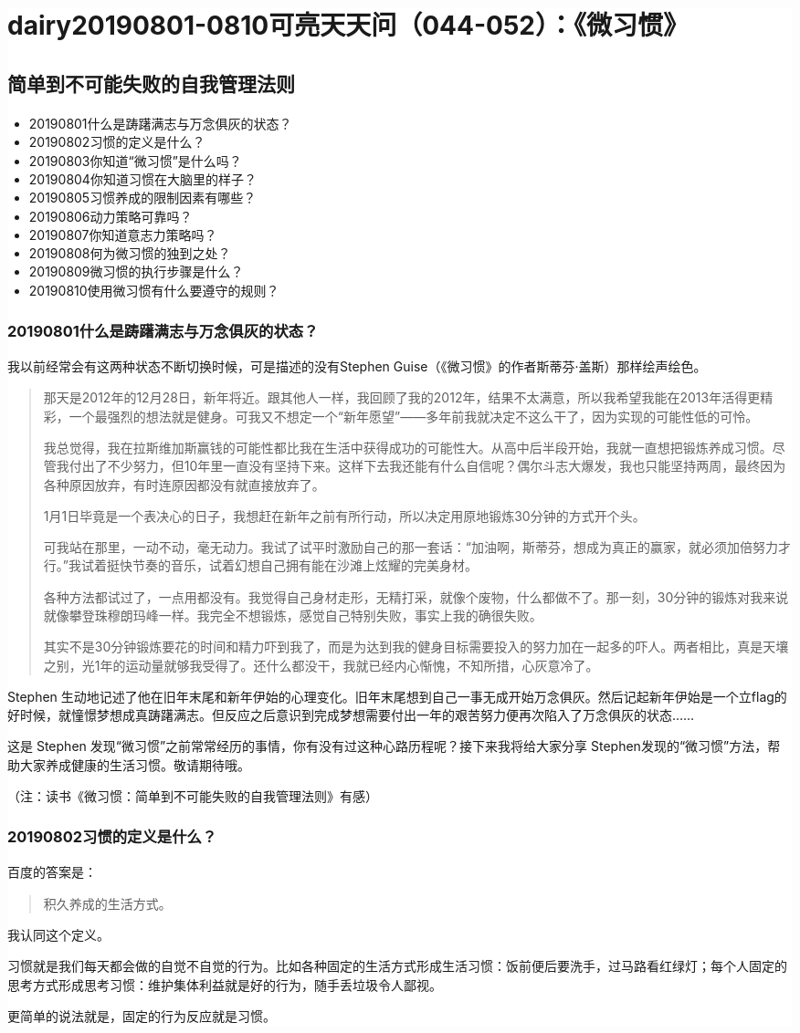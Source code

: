 # dairy20190801-0810可亮天天问（044-052）：《微习惯》

## 简单到不可能失败的自我管理法则

- 20190801什么是踌躇满志与万念俱灰的状态？
- 20190802习惯的定义是什么？
- 20190803你知道“微习惯”是什么吗？
- 20190804你知道习惯在大脑里的样子？
- 20190805习惯养成的限制因素有哪些？
- 20190806动力策略可靠吗？
- 20190807你知道意志力策略吗？
- 20190808何为微习惯的独到之处？
- 20190809微习惯的执行步骤是什么？
- 20190810使用微习惯有什么要遵守的规则？

### 20190801什么是踌躇满志与万念俱灰的状态？

我以前经常会有这两种状态不断切换时候，可是描述的没有Stephen Guise（《微习惯》的作者斯蒂芬·盖斯）那样绘声绘色。

> 那天是2012年的12月28日，新年将近。跟其他人一样，我回顾了我的2012年，结果不太满意，所以我希望我能在2013年活得更精彩，一个最强烈的想法就是健身。可我又不想定一个“新年愿望”——多年前我就决定不这么干了，因为实现的可能性低的可怜。
> 
> 我总觉得，我在拉斯维加斯赢钱的可能性都比我在生活中获得成功的可能性大。从高中后半段开始，我就一直想把锻炼养成习惯。尽管我付出了不少努力，但10年里一直没有坚持下来。这样下去我还能有什么自信呢？偶尔斗志大爆发，我也只能坚持两周，最终因为各种原因放弃，有时连原因都没有就直接放弃了。
> 
> 1月1日毕竟是一个表决心的日子，我想赶在新年之前有所行动，所以决定用原地锻炼30分钟的方式开个头。
> 
> 可我站在那里，一动不动，毫无动力。我试了试平时激励自己的那一套话：“加油啊，斯蒂芬，想成为真正的赢家，就必须加倍努力才行。”我试着挺快节奏的音乐，试着幻想自己拥有能在沙滩上炫耀的完美身材。
> 
> 各种方法都试过了，一点用都没有。我觉得自己身材走形，无精打采，就像个废物，什么都做不了。那一刻，30分钟的锻炼对我来说就像攀登珠穆朗玛峰一样。我完全不想锻炼，感觉自己特别失败，事实上我的确很失败。
> 
> 其实不是30分钟锻炼要花的时间和精力吓到我了，而是为达到我的健身目标需要投入的努力加在一起多的吓人。两者相比，真是天壤之别，光1年的运动量就够我受得了。还什么都没干，我就已经内心惭愧，不知所措，心灰意冷了。

Stephen 生动地记述了他在旧年末尾和新年伊始的心理变化。旧年末尾想到自己一事无成开始万念俱灰。然后记起新年伊始是一个立flag的好时候，就憧憬梦想成真踌躇满志。但反应之后意识到完成梦想需要付出一年的艰苦努力便再次陷入了万念俱灰的状态……

这是 Stephen 发现“微习惯”之前常常经历的事情，你有没有过这种心路历程呢？接下来我将给大家分享 Stephen发现的“微习惯”方法，帮助大家养成健康的生活习惯。敬请期待哦。

（注：读书《微习惯：简单到不可能失败的自我管理法则》有感）
### 20190802习惯的定义是什么？

百度的答案是：

> 积久养成的生活方式。

我认同这个定义。

习惯就是我们每天都会做的自觉不自觉的行为。比如各种固定的生活方式形成生活习惯：饭前便后要洗手，过马路看红绿灯；每个人固定的思考方式形成思考习惯：维护集体利益就是好的行为，随手丢垃圾令人鄙视。

更简单的说法就是，固定的行为反应就是习惯。
